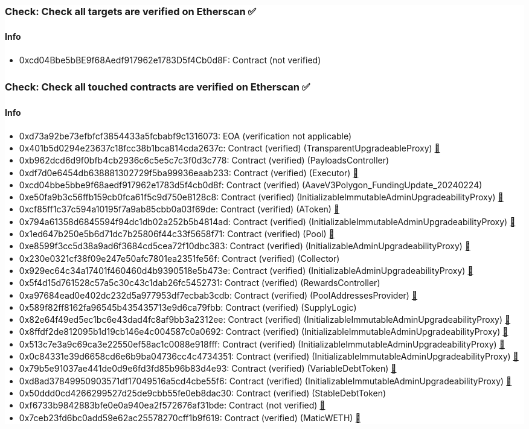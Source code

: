 ### Check: Check all targets are verified on Etherscan :white_check_mark:

#### Info

- 0xcd04Bbe5bBE9f68Aedf917962e1783D5f4Cb0d8F: Contract (not verified) 

### Check: Check all touched contracts are verified on Etherscan :white_check_mark:

#### Info

- 0xd73a92be73efbfcf3854433a5fcbabf9c1316073: EOA (verification not applicable)
- 0x401b5d0294e23637c18fcc38b1bca814cda2637c: Contract (verified) (TransparentUpgradeableProxy) [:ghost:](https://github.com/bgd-labs/aave-address-book "GovernanceV3Polygon.PAYLOADS_CONTROLLER")
- 0xb962dcd6d9f0bfb4cb2936c6c5e5c7c3f0d3c778: Contract (verified) (PayloadsController) 
- 0xdf7d0e6454db638881302729f5ba99936eaab233: Contract (verified) (Executor) [:ghost:](https://github.com/bgd-labs/aave-address-book "AaveV2Polygon.POOL_ADMIN, AaveV3Polygon.ACL_ADMIN, GovernanceV3Polygon.EXECUTOR_LVL_1")
- 0xcd04bbe5bbe9f68aedf917962e1783d5f4cb0d8f: Contract (verified) (AaveV3Polygon_FundingUpdate_20240224) 
- 0xe50fa9b3c56ffb159cb0fca61f5c9d750e8128c8: Contract (verified) (InitializableImmutableAdminUpgradeabilityProxy) [:ghost:](https://github.com/bgd-labs/aave-address-book "AaveV3Polygon.ASSETS.WETH.A_TOKEN")
- 0xcf85ff1c37c594a10195f7a9ab85cbb0a03f69de: Contract (verified) (AToken) [:ghost:](https://github.com/bgd-labs/aave-address-book "AaveV3Polygon.DEFAULT_A_TOKEN_IMPL_REV_2")
- 0x794a61358d6845594f94dc1db02a252b5b4814ad: Contract (verified) (InitializableImmutableAdminUpgradeabilityProxy) [:ghost:](https://github.com/bgd-labs/aave-address-book "AaveV3Polygon.POOL")
- 0x1ed647b250e5b6d71dc7b25806f44c33f5658f71: Contract (verified) (Pool) [:ghost:](https://github.com/bgd-labs/aave-address-book "AaveV3Polygon.POOL_IMPL")
- 0xe8599f3cc5d38a9ad6f3684cd5cea72f10dbc383: Contract (verified) (InitializableAdminUpgradeabilityProxy) [:ghost:](https://github.com/bgd-labs/aave-address-book "AaveV2Polygon.COLLECTOR, AaveV3Polygon.COLLECTOR")
- 0x230e0321cf38f09e247e50afc7801ea2351fe56f: Contract (verified) (Collector) 
- 0x929ec64c34a17401f460460d4b9390518e5b473e: Contract (verified) (InitializableAdminUpgradeabilityProxy) [:ghost:](https://github.com/bgd-labs/aave-address-book "AaveV3Polygon.DEFAULT_INCENTIVES_CONTROLLER")
- 0x5f4d15d761528c57a5c30c43c1dab26fc5452731: Contract (verified) (RewardsController) 
- 0xa97684ead0e402dc232d5a977953df7ecbab3cdb: Contract (verified) (PoolAddressesProvider) [:ghost:](https://github.com/bgd-labs/aave-address-book "AaveV3Polygon.POOL_ADDRESSES_PROVIDER")
- 0x589f82ff8162fa96545b435435713e9d6ca79fbb: Contract (verified) (SupplyLogic) 
- 0x82e64f49ed5ec1bc6e43dad4fc8af9bb3a2312ee: Contract (verified) (InitializableImmutableAdminUpgradeabilityProxy) [:ghost:](https://github.com/bgd-labs/aave-address-book "AaveV3Polygon.ASSETS.DAI.A_TOKEN")
- 0x8ffdf2de812095b1d19cb146e4c004587c0a0692: Contract (verified) (InitializableImmutableAdminUpgradeabilityProxy) [:ghost:](https://github.com/bgd-labs/aave-address-book "AaveV3Polygon.ASSETS.BAL.A_TOKEN")
- 0x513c7e3a9c69ca3e22550ef58ac1c0088e918fff: Contract (verified) (InitializableImmutableAdminUpgradeabilityProxy) [:ghost:](https://github.com/bgd-labs/aave-address-book "AaveV3Polygon.ASSETS.CRV.A_TOKEN")
- 0x0c84331e39d6658cd6e6b9ba04736cc4c4734351: Contract (verified) (InitializableImmutableAdminUpgradeabilityProxy) [:ghost:](https://github.com/bgd-labs/aave-address-book "AaveV3Polygon.ASSETS.WETH.V_TOKEN")
- 0x79b5e91037ae441de0d9e6fd3fd85b96b83d4e93: Contract (verified) (VariableDebtToken) [:ghost:](https://github.com/bgd-labs/aave-address-book "AaveV3Polygon.DEFAULT_VARIABLE_DEBT_TOKEN_IMPL_REV_2")
- 0xd8ad37849950903571df17049516a5cd4cbe55f6: Contract (verified) (InitializableImmutableAdminUpgradeabilityProxy) [:ghost:](https://github.com/bgd-labs/aave-address-book "AaveV3Polygon.ASSETS.WETH.S_TOKEN")
- 0x50ddd0cd4266299527d25de9cbb55fe0eb8dac30: Contract (verified) (StableDebtToken) 
- 0xf6733b9842883bfe0e0a940ea2f572676af31bde: Contract (not verified) [:ghost:](https://github.com/bgd-labs/aave-address-book "AaveV3Polygon.ASSETS.WETH.INTEREST_RATE_STRATEGY")
- 0x7ceb23fd6bc0add59e62ac25578270cff1b9f619: Contract (verified) (MaticWETH) [:ghost:](https://github.com/bgd-labs/aave-address-book "AaveV2Polygon.ASSETS.WETH.UNDERLYING, AaveV3Polygon.ASSETS.WETH.UNDERLYING")